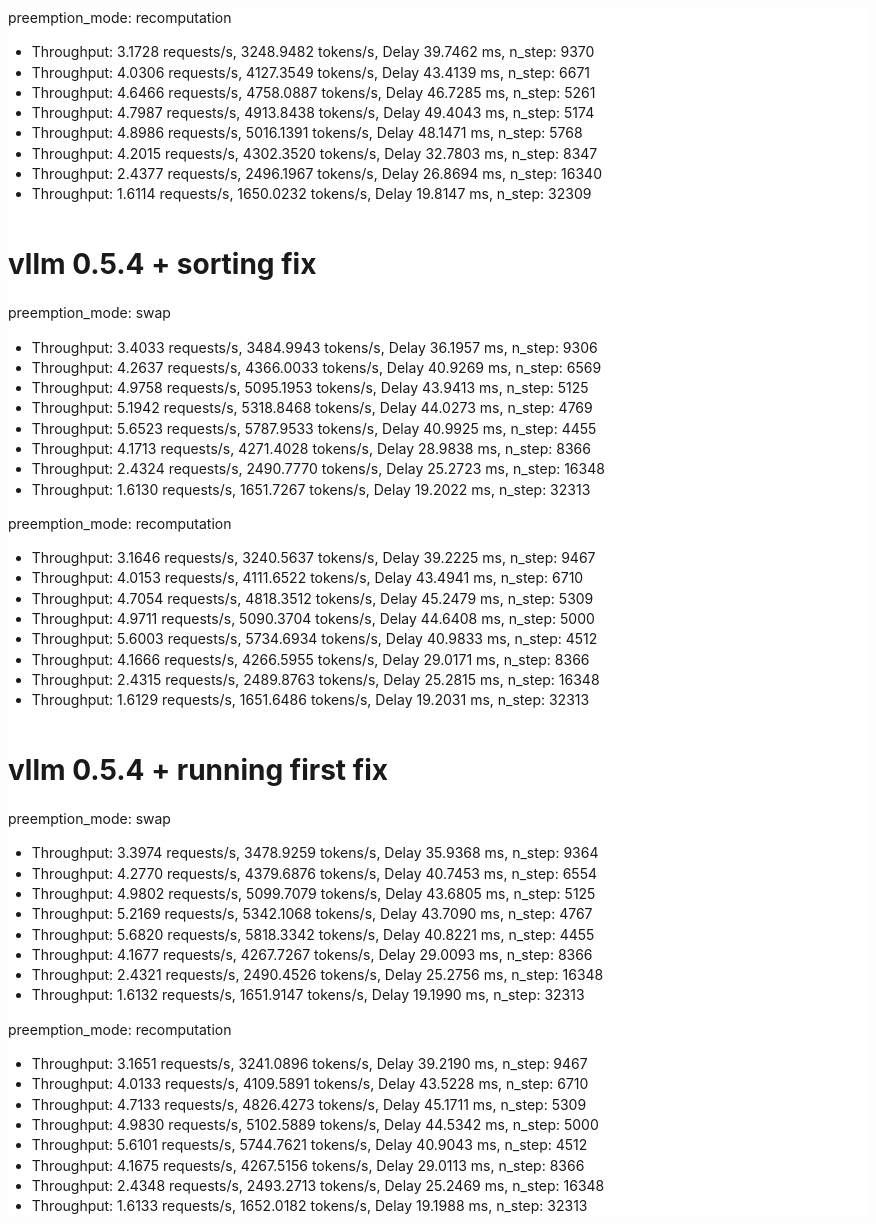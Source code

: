 preemption_mode:  recomputation
- Throughput: 3.1728 requests/s, 3248.9482 tokens/s, Delay 39.7462 ms, n_step: 9370
- Throughput: 4.0306 requests/s, 4127.3549 tokens/s, Delay 43.4139 ms, n_step: 6671
- Throughput: 4.6466 requests/s, 4758.0887 tokens/s, Delay 46.7285 ms, n_step: 5261
- Throughput: 4.7987 requests/s, 4913.8438 tokens/s, Delay 49.4043 ms, n_step: 5174
- Throughput: 4.8986 requests/s, 5016.1391 tokens/s, Delay 48.1471 ms, n_step: 5768
- Throughput: 4.2015 requests/s, 4302.3520 tokens/s, Delay 32.7803 ms, n_step: 8347
- Throughput: 2.4377 requests/s, 2496.1967 tokens/s, Delay 26.8694 ms, n_step: 16340
- Throughput: 1.6114 requests/s, 1650.0232 tokens/s, Delay 19.8147 ms, n_step: 32309


# vllm 0.5.4 + sorting fix
preemption_mode:  swap
- Throughput: 3.4033 requests/s, 3484.9943 tokens/s, Delay 36.1957 ms, n_step: 9306
- Throughput: 4.2637 requests/s, 4366.0033 tokens/s, Delay 40.9269 ms, n_step: 6569
- Throughput: 4.9758 requests/s, 5095.1953 tokens/s, Delay 43.9413 ms, n_step: 5125
- Throughput: 5.1942 requests/s, 5318.8468 tokens/s, Delay 44.0273 ms, n_step: 4769
- Throughput: 5.6523 requests/s, 5787.9533 tokens/s, Delay 40.9925 ms, n_step: 4455
- Throughput: 4.1713 requests/s, 4271.4028 tokens/s, Delay 28.9838 ms, n_step: 8366
- Throughput: 2.4324 requests/s, 2490.7770 tokens/s, Delay 25.2723 ms, n_step: 16348
- Throughput: 1.6130 requests/s, 1651.7267 tokens/s, Delay 19.2022 ms, n_step: 32313

preemption_mode:  recomputation
- Throughput: 3.1646 requests/s, 3240.5637 tokens/s, Delay 39.2225 ms, n_step: 9467
- Throughput: 4.0153 requests/s, 4111.6522 tokens/s, Delay 43.4941 ms, n_step: 6710
- Throughput: 4.7054 requests/s, 4818.3512 tokens/s, Delay 45.2479 ms, n_step: 5309
- Throughput: 4.9711 requests/s, 5090.3704 tokens/s, Delay 44.6408 ms, n_step: 5000
- Throughput: 5.6003 requests/s, 5734.6934 tokens/s, Delay 40.9833 ms, n_step: 4512
- Throughput: 4.1666 requests/s, 4266.5955 tokens/s, Delay 29.0171 ms, n_step: 8366
- Throughput: 2.4315 requests/s, 2489.8763 tokens/s, Delay 25.2815 ms, n_step: 16348
- Throughput: 1.6129 requests/s, 1651.6486 tokens/s, Delay 19.2031 ms, n_step: 32313


# vllm 0.5.4 + running first fix
preemption_mode:  swap
- Throughput: 3.3974 requests/s, 3478.9259 tokens/s, Delay 35.9368 ms, n_step: 9364
- Throughput: 4.2770 requests/s, 4379.6876 tokens/s, Delay 40.7453 ms, n_step: 6554
- Throughput: 4.9802 requests/s, 5099.7079 tokens/s, Delay 43.6805 ms, n_step: 5125
- Throughput: 5.2169 requests/s, 5342.1068 tokens/s, Delay 43.7090 ms, n_step: 4767
- Throughput: 5.6820 requests/s, 5818.3342 tokens/s, Delay 40.8221 ms, n_step: 4455
- Throughput: 4.1677 requests/s, 4267.7267 tokens/s, Delay 29.0093 ms, n_step: 8366
- Throughput: 2.4321 requests/s, 2490.4526 tokens/s, Delay 25.2756 ms, n_step: 16348
- Throughput: 1.6132 requests/s, 1651.9147 tokens/s, Delay 19.1990 ms, n_step: 32313

preemption_mode:  recomputation
- Throughput: 3.1651 requests/s, 3241.0896 tokens/s, Delay 39.2190 ms, n_step: 9467
- Throughput: 4.0133 requests/s, 4109.5891 tokens/s, Delay 43.5228 ms, n_step: 6710
- Throughput: 4.7133 requests/s, 4826.4273 tokens/s, Delay 45.1711 ms, n_step: 5309
- Throughput: 4.9830 requests/s, 5102.5889 tokens/s, Delay 44.5342 ms, n_step: 5000
- Throughput: 5.6101 requests/s, 5744.7621 tokens/s, Delay 40.9043 ms, n_step: 4512
- Throughput: 4.1675 requests/s, 4267.5156 tokens/s, Delay 29.0113 ms, n_step: 8366
- Throughput: 2.4348 requests/s, 2493.2713 tokens/s, Delay 25.2469 ms, n_step: 16348
- Throughput: 1.6133 requests/s, 1652.0182 tokens/s, Delay 19.1988 ms, n_step: 32313
